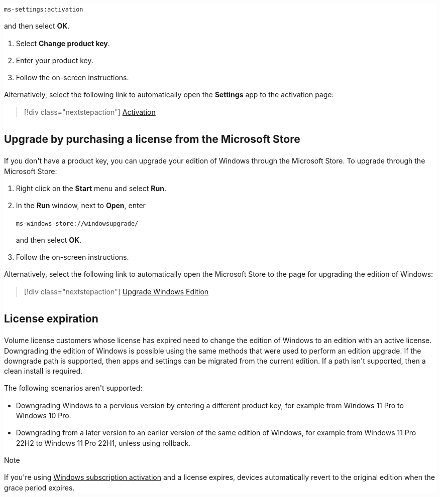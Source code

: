    `ms-settings:activation`
  
   and then select **OK**.

1. Select **Change product key**.

1. Enter your product key.

1. Follow the on-screen instructions.

Alternatively, select the following link to automatically open the **Settings** app to the activation page:

> [!div class="nextstepaction"]
> [Activation](ms-settings:activation)

## Upgrade by purchasing a license from the Microsoft Store

If you don't have a product key, you can upgrade your edition of Windows through the Microsoft Store. To upgrade through the Microsoft Store:

1. Right click on the **Start** menu and select **Run**.

1. In the **Run** window, next to **Open**, enter

   `ms-windows-store://windowsupgrade/`
  
   and then select **OK**.

1. Follow the on-screen instructions.

Alternatively, select the following link to automatically open the Microsoft Store to the page for upgrading the edition of Windows:

> [!div class="nextstepaction"]
> [Upgrade Windows Edition](ms-windows-store://windowsupgrade/)

## License expiration

Volume license customers whose license has expired need to change the edition of Windows to an edition with an active license. Downgrading the edition of Windows is possible using the same methods that were used to perform an edition upgrade. If the downgrade path is supported, then apps and settings can be migrated from the current edition. If a path isn't supported, then a clean install is required.

The following scenarios aren't supported:

- Downgrading Windows to a pervious version by entering a different product key, for example from Windows 11 Pro to Windows 10 Pro.

- Downgrading from a later version to an earlier version of the same edition of Windows, for example from Windows 11 Pro 22H2 to Windows 11 Pro 22H1, unless using rollback.

> [!NOTE]
>
> If you're using [Windows subscription activation](/windows/deployment/windows-10-enterprise-subscription-activation) and a license expires, devices automatically revert to the original edition when the grace period expires.

